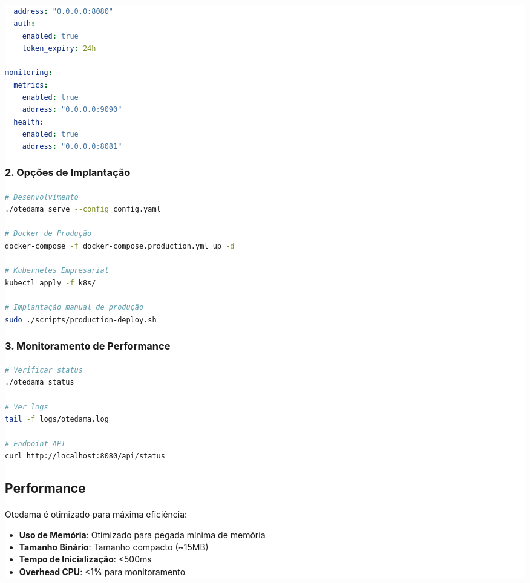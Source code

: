 ```yaml
  address: "0.0.0.0:8080"
  auth:
    enabled: true
    token_expiry: 24h

monitoring:
  metrics:
    enabled: true
    address: "0.0.0.0:9090"
  health:
    enabled: true
    address: "0.0.0.0:8081"
```

### 2. Opções de Implantação

```bash
# Desenvolvimento
./otedama serve --config config.yaml

# Docker de Produção
docker-compose -f docker-compose.production.yml up -d

# Kubernetes Empresarial
kubectl apply -f k8s/

# Implantação manual de produção
sudo ./scripts/production-deploy.sh
```

### 3. Monitoramento de Performance

```bash
# Verificar status
./otedama status

# Ver logs
tail -f logs/otedama.log

# Endpoint API
curl http://localhost:8080/api/status
```

## Performance

Otedama é otimizado para máxima eficiência:

- **Uso de Memória**: Otimizado para pegada mínima de memória
- **Tamanho Binário**: Tamanho compacto (~15MB)
- **Tempo de Inicialização**: <500ms
- **Overhead CPU**: <1% para monitoramento
